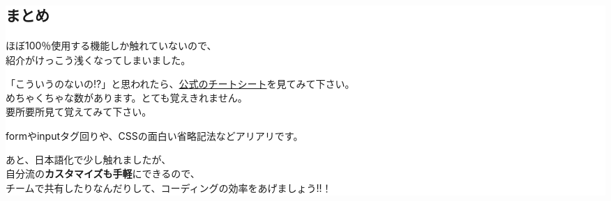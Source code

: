 まとめ
----------------------------------------

ほぼ100％使用する機能しか触れていないので、  
紹介がけっこう浅くなってしまいました。

「こういうのないの!?」と思われたら、[公式のチートシート](http://docs.emmet.io/cheat-sheet/)を見てみて下さい。  
めちゃくちゃな数があります。とても覚えきれません。  
要所要所見て覚えてみて下さい。

formやinputタグ回りや、CSSの面白い省略記法などアリアリです。

あと、日本語化で少し触れましたが、  
自分流の**カスタマイズも手軽**にできるので、  
チームで共有したりなんだりして、コーディングの効率をあげましょう!!！
